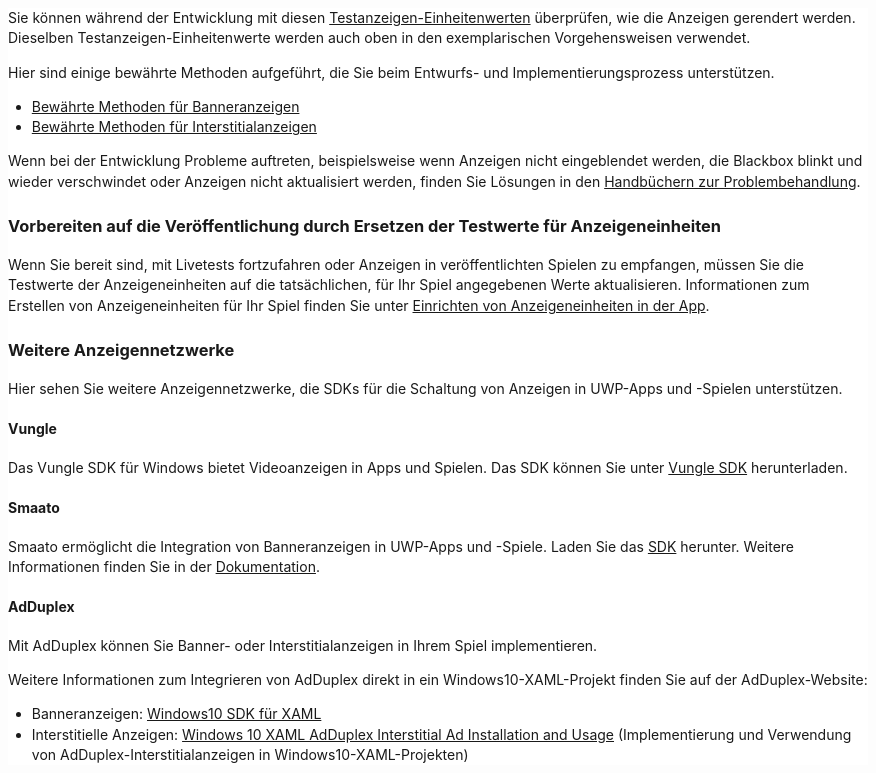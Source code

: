 Sie können während der Entwicklung mit diesen [Testanzeigen-Einheitenwerten](../monetize/test-mode-values.md) überprüfen, wie die Anzeigen gerendert werden. Dieselben Testanzeigen-Einheitenwerte werden auch oben in den exemplarischen Vorgehensweisen verwendet.

Hier sind einige bewährte Methoden aufgeführt, die Sie beim Entwurfs- und Implementierungsprozess unterstützen.

* [Bewährte Methoden für Banneranzeigen](https://msdn.microsoft.com/windows/uwp/monetize/ui-and-user-experience-guidelines)
* [Bewährte Methoden für Interstitialanzeigen](https://msdn.microsoft.com/windows/uwp/monetize/ui-and-user-experience-guidelines#interstitialbestpractices10)

Wenn bei der Entwicklung Probleme auftreten, beispielsweise wenn Anzeigen nicht eingeblendet werden, die Blackbox blinkt und wieder verschwindet oder Anzeigen nicht aktualisiert werden, finden Sie Lösungen in den [Handbüchern zur Problembehandlung](https://msdn.microsoft.com/windows/uwp/monetize/troubleshooting-guides).

### <a name="prepare-for-release-by-replacing-ad-unit-test-values"></a>Vorbereiten auf die Veröffentlichung durch Ersetzen der Testwerte für Anzeigeneinheiten

Wenn Sie bereit sind, mit Livetests fortzufahren oder Anzeigen in veröffentlichten Spielen zu empfangen, müssen Sie die Testwerte der Anzeigeneinheiten auf die tatsächlichen, für Ihr Spiel angegebenen Werte aktualisieren. Informationen zum Erstellen von Anzeigeneinheiten für Ihr Spiel finden Sie unter [Einrichten von Anzeigeneinheiten in der App](https://msdn.microsoft.com/windows/uwp/monetize/set-up-ad-units-in-your-app).

### <a name="other-ad-networks"></a>Weitere Anzeigennetzwerke

Hier sehen Sie weitere Anzeigennetzwerke, die SDKs für die Schaltung von Anzeigen in UWP-Apps und -Spielen unterstützen.

#### <a name="vungle"></a>Vungle

Das Vungle SDK für Windows bietet Videoanzeigen in Apps und Spielen. Das SDK können Sie unter [Vungle SDK](https://v.vungle.com/sdk) herunterladen.

#### <a name="smaato"></a>Smaato

Smaato ermöglicht die Integration von Banneranzeigen in UWP-Apps und -Spiele. Laden Sie das [SDK](https://www.smaato.com/resources/sdks/) herunter. Weitere Informationen finden Sie in der [Dokumentation](https://wiki.smaato.com/display/SPX/Windows+Phone).

#### <a name="adduplex"></a>AdDuplex

Mit AdDuplex können Sie Banner- oder Interstitialanzeigen in Ihrem Spiel implementieren.

Weitere Informationen zum Integrieren von AdDuplex direkt in ein Windows10-XAML-Projekt finden Sie auf der AdDuplex-Website:
* Banneranzeigen: [Windows10 SDK für XAML](https://adduplex.zendesk.com/hc/en-us/articles/204849031-Windows-10-SDK-for-XAML-apps-installation-and-usage)
* Interstitielle Anzeigen: [Windows 10 XAML AdDuplex Interstitial Ad Installation and Usage](https://adduplex.zendesk.com/hc/en-us/articles/204849091-Windows-10-XAML-AdDuplex-Interstitial-Ad-Installation-and-Usage) (Implementierung und Verwendung von AdDuplex-Interstitialanzeigen in Windows10-XAML-Projekten)
